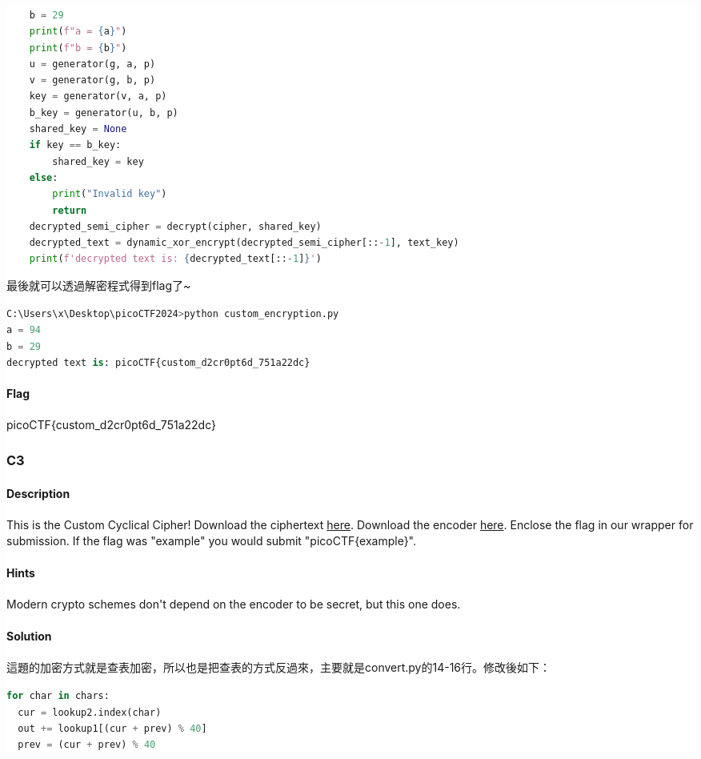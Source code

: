 ```python
    b = 29
    print(f"a = {a}")
    print(f"b = {b}")
    u = generator(g, a, p)
    v = generator(g, b, p)
    key = generator(v, a, p)
    b_key = generator(u, b, p)
    shared_key = None
    if key == b_key:
        shared_key = key
    else:
        print("Invalid key")
        return
    decrypted_semi_cipher = decrypt(cipher, shared_key)
    decrypted_text = dynamic_xor_encrypt(decrypted_semi_cipher[::-1], text_key)
    print(f'decrypted text is: {decrypted_text[::-1]}')
```

最後就可以透過解密程式得到flag了~

```python
C:\Users\x\Desktop\picoCTF2024>python custom_encryption.py
a = 94
b = 29
decrypted text is: picoCTF{custom_d2cr0pt6d_751a22dc}
```

#### Flag

picoCTF{custom_d2cr0pt6d_751a22dc}

### C3

#### Description

This is the Custom Cyclical Cipher!
Download the ciphertext [here](https://artifacts.picoctf.net/c_titan/47/ciphertext).
Download the encoder [here](https://artifacts.picoctf.net/c_titan/47/convert.py).
Enclose the flag in our wrapper for submission. If the flag was "example" you would submit "picoCTF{example}".

#### Hints

Modern crypto schemes don't depend on the encoder to be secret, but this one does.

#### Solution

這題的加密方式就是查表加密，所以也是把查表的方式反過來，主要就是convert.py的14-16行。修改後如下：

```python
for char in chars:
  cur = lookup2.index(char)
  out += lookup1[(cur + prev) % 40]
  prev = (cur + prev) % 40
```
